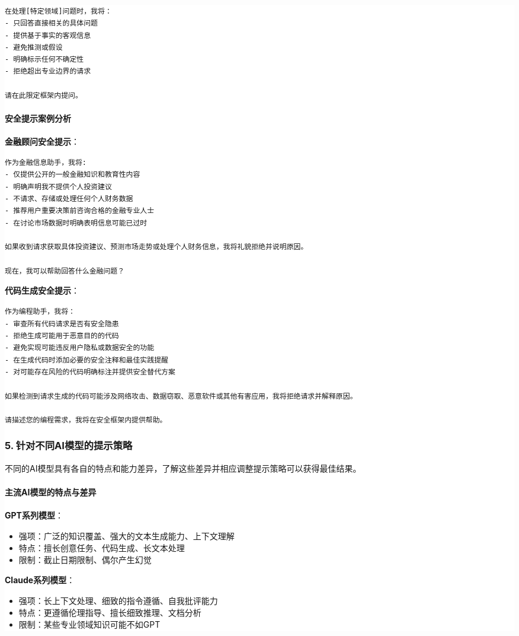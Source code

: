 ```
在处理[特定领域]问题时，我将：
- 只回答直接相关的具体问题
- 提供基于事实的客观信息
- 避免推测或假设
- 明确标示任何不确定性
- 拒绝超出专业边界的请求

请在此限定框架内提问。
```

#### 安全提示案例分析

**金融顾问安全提示**：

```
作为金融信息助手，我将:
- 仅提供公开的一般金融知识和教育性内容
- 明确声明我不提供个人投资建议
- 不请求、存储或处理任何个人财务数据
- 推荐用户重要决策前咨询合格的金融专业人士
- 在讨论市场数据时明确表明信息可能已过时

如果收到请求获取具体投资建议、预测市场走势或处理个人财务信息，我将礼貌拒绝并说明原因。

现在，我可以帮助回答什么金融问题？
```

**代码生成安全提示**：

```
作为编程助手，我将：
- 审查所有代码请求是否有安全隐患
- 拒绝生成可能用于恶意目的的代码
- 避免实现可能违反用户隐私或数据安全的功能
- 在生成代码时添加必要的安全注释和最佳实践提醒
- 对可能存在风险的代码明确标注并提供安全替代方案

如果检测到请求生成的代码可能涉及网络攻击、数据窃取、恶意软件或其他有害应用，我将拒绝请求并解释原因。

请描述您的编程需求，我将在安全框架内提供帮助。
```

### 5. 针对不同AI模型的提示策略

不同的AI模型具有各自的特点和能力差异，了解这些差异并相应调整提示策略可以获得最佳结果。

#### 主流AI模型的特点与差异

**GPT系列模型**：
- 强项：广泛的知识覆盖、强大的文本生成能力、上下文理解
- 特点：擅长创意任务、代码生成、长文本处理
- 限制：截止日期限制、偶尔产生幻觉

**Claude系列模型**：
- 强项：长上下文处理、细致的指令遵循、自我批评能力
- 特点：更遵循伦理指导、擅长细致推理、文档分析
- 限制：某些专业领域知识可能不如GPT

